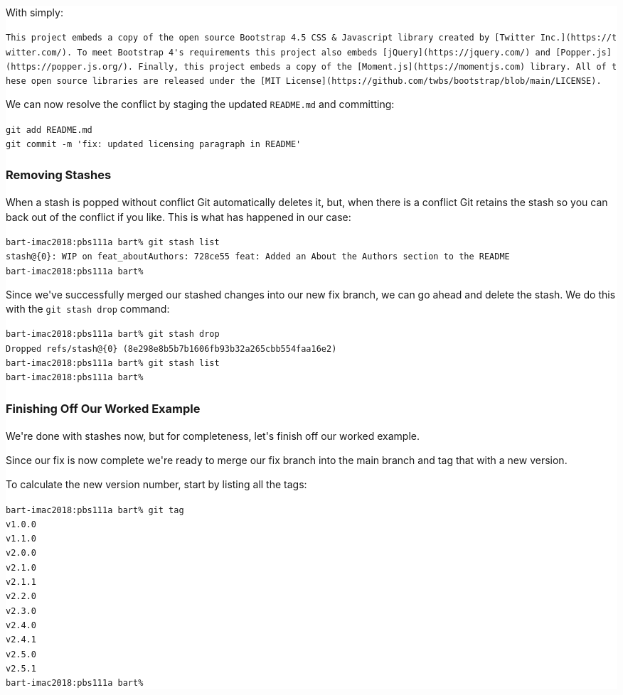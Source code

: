 With simply:

```
This project embeds a copy of the open source Bootstrap 4.5 CSS & Javascript library created by [Twitter Inc.](https://twitter.com/). To meet Bootstrap 4's requirements this project also embeds [jQuery](https://jquery.com/) and [Popper.js](https://popper.js.org/). Finally, this project embeds a copy of the [Moment.js](https://momentjs.com) library. All of these open source libraries are released under the [MIT License](https://github.com/twbs/bootstrap/blob/main/LICENSE).
```

We can now resolve the conflict by staging the updated `README.md` and committing:

```
git add README.md
git commit -m 'fix: updated licensing paragraph in README'
```

### Removing Stashes

When a stash is popped without conflict Git automatically deletes it, but, when there is a conflict Git retains the stash so you can back out of the conflict if you like. This is what has happened in our case:

```
bart-imac2018:pbs111a bart% git stash list
stash@{0}: WIP on feat_aboutAuthors: 728ce55 feat: Added an About the Authors section to the README
bart-imac2018:pbs111a bart%
```

Since we've successfully merged our stashed changes into our new fix branch, we can go ahead and delete the stash. We do this with the `git stash drop` command:

```
bart-imac2018:pbs111a bart% git stash drop
Dropped refs/stash@{0} (8e298e8b5b7b1606fb93b32a265cbb554faa16e2)
bart-imac2018:pbs111a bart% git stash list
bart-imac2018:pbs111a bart%
```

### Finishing Off Our Worked Example

We're done with stashes now, but for completeness, let's finish off our worked example.

Since our fix is now complete we're ready to merge our fix branch into the main branch and tag that with a new version.

To calculate the new version number, start by listing all the tags:

```
bart-imac2018:pbs111a bart% git tag
v1.0.0
v1.1.0
v2.0.0
v2.1.0
v2.1.1
v2.2.0
v2.3.0
v2.4.0
v2.4.1
v2.5.0
v2.5.1
bart-imac2018:pbs111a bart%
```
